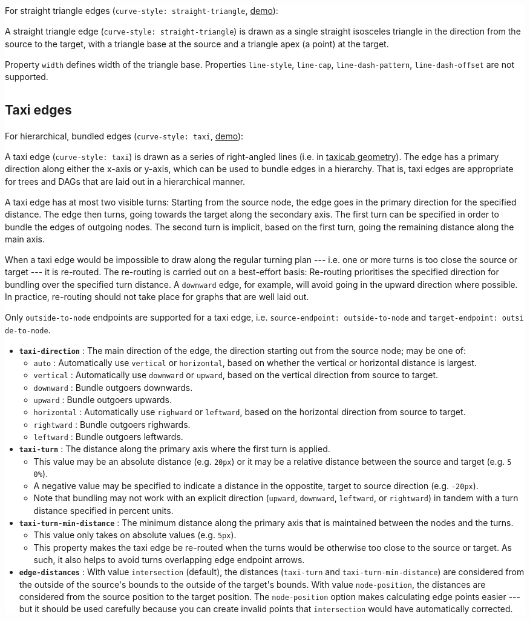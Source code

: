 For straight triangle edges (`curve-style: straight-triangle`, [demo](demos/edge-types)):

A straight triangle edge (`curve-style: straight-triangle`) is drawn as a single straight isosceles triangle in the direction from the source to the target, with a triangle base at the source and a triangle apex (a point) at the target.

Property `width` defines width of the triangle base.  Properties `line-style`, `line-cap`, `line-dash-pattern`, `line-dash-offset` are not supported.


## Taxi edges

For hierarchical, bundled edges (`curve-style: taxi`, [demo](demos/edge-types)):

A taxi edge (`curve-style: taxi`) is drawn as a series of right-angled lines (i.e. in [taxicab geometry](https://en.wikipedia.org/wiki/Taxicab_geometry)).  The edge has a primary direction along either the x-axis or y-axis, which can be used to bundle edges in a hierarchy.  That is, taxi edges are appropriate for trees and DAGs that are laid out in a hierarchical manner.

A taxi edge has at most two visible turns:  Starting from the source node, the edge goes in the primary direction for the specified distance.  The edge then turns, going towards the target along the secondary axis.  The first turn can be specified in order to bundle the edges of outgoing nodes.  The second turn is implicit, based on the first turn, going the remaining distance along the main axis.

When a taxi edge would be impossible to draw along the regular turning plan --- i.e. one or more turns is too close the source or target --- it is re-routed.  The re-routing is carried out on a best-effort basis:  Re-routing prioritises the specified direction for bundling over the specified turn distance.  A `downward` edge, for example, will avoid going in the upward direction where possible.  In practice, re-routing should not take place for graphs that are well laid out.

<span class="important-indicator"></span> Only `outside-to-node` endpoints are supported for a taxi edge, i.e. `source-endpoint: outside-to-node` and `target-endpoint: outside-to-node`.

* **`taxi-direction`** : The main direction of the edge, the direction starting out from the source node; may be one of:
  * `auto` : Automatically use `vertical` or `horizontal`, based on whether the vertical or horizontal distance is largest.
  * `vertical` : Automatically use `downward` or `upward`, based on the vertical direction from source to target.
  * `downward` : Bundle outgoers downwards.
  * `upward` : Bundle outgoers upwards.
  * `horizontal` : Automatically use `righward` or `leftward`, based on the horizontal direction from source to target.
  * `rightward` : Bundle outgoers righwards.
  * `leftward` : Bundle outgoers leftwards.
* **`taxi-turn`** : The distance along the primary axis where the first turn is applied.
  * This value may be an absolute distance (e.g. `20px`) or it may be a relative distance between the source and target (e.g. `50%`).
  * A negative value may be specified to indicate a distance in the oppostite, target to source direction (e.g. `-20px`).
  * Note that bundling may not work with an explicit direction (`upward`, `downward`, `leftward`, or `rightward`) in tandem with a turn distance specified in percent units.
* **`taxi-turn-min-distance`** : The minimum distance along the primary axis that is maintained between the nodes and the turns.
  * This value only takes on absolute values (e.g. `5px`).
  * This property makes the taxi edge be re-routed when the turns would be otherwise too close to the source or target.  As such, it also helps to avoid turns overlapping edge endpoint arrows.
* **`edge-distances`** : With value `intersection` (default), the distances (`taxi-turn` and `taxi-turn-min-distance`) are considered from the outside of the source's bounds to the outside of the target's bounds.  With value `node-position`, the distances are considered from the source position to the target position.  The `node-position` option makes calculating edge points easier --- but it should be used carefully because you can create invalid points that `intersection` would have automatically corrected.
